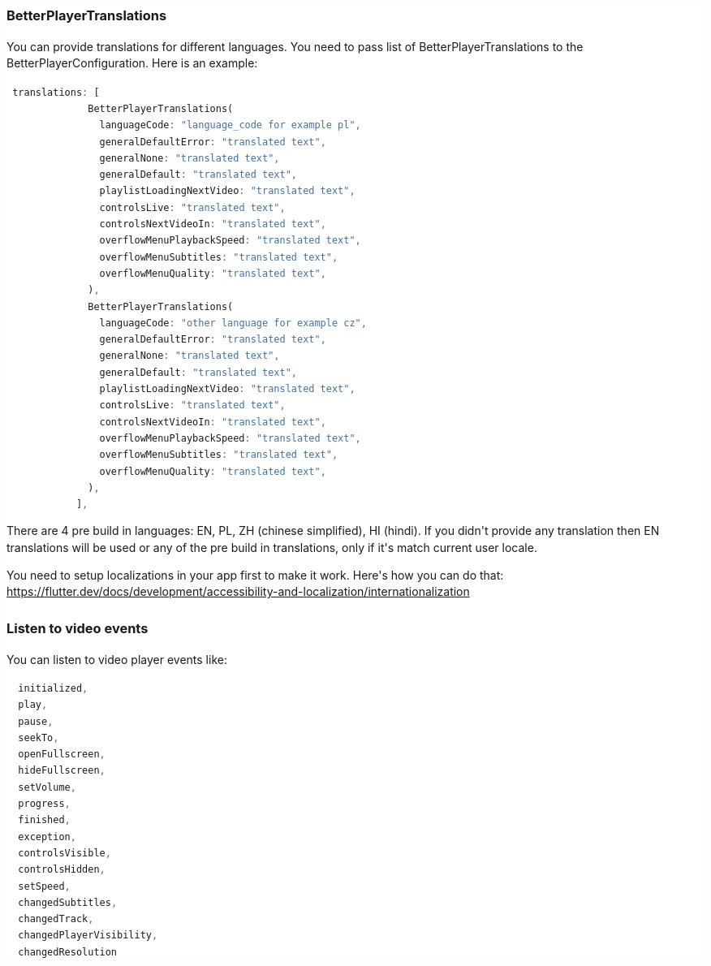 ### BetterPlayerTranslations
You can provide translations for different languages. You need to pass list of BetterPlayerTranslations to
the BetterPlayerConfiguration. Here is an example:

```dart
 translations: [
              BetterPlayerTranslations(
                languageCode: "language_code for example pl",
                generalDefaultError: "translated text",
                generalNone: "translated text",
                generalDefault: "translated text",
                playlistLoadingNextVideo: "translated text",
                controlsLive: "translated text",
                controlsNextVideoIn: "translated text",
                overflowMenuPlaybackSpeed: "translated text",
                overflowMenuSubtitles: "translated text",
                overflowMenuQuality: "translated text",
              ),
              BetterPlayerTranslations(
                languageCode: "other language for example cz",
                generalDefaultError: "translated text",
                generalNone: "translated text",
                generalDefault: "translated text",
                playlistLoadingNextVideo: "translated text",
                controlsLive: "translated text",
                controlsNextVideoIn: "translated text",
                overflowMenuPlaybackSpeed: "translated text",
                overflowMenuSubtitles: "translated text",
                overflowMenuQuality: "translated text",
              ),
            ],
```
There are 4 pre build in languages: EN, PL, ZH (chinese simplified), HI (hindi). If you didn't provide
any translation then EN translations will be used or any of the pre build in translations, only if it's
match current user locale.

You need to setup localizations in your app first to make it work. Here's how you can do that:
https://flutter.dev/docs/development/accessibility-and-localization/internationalization

### Listen to video events
You can listen to video player events like:
```dart
  initialized,
  play,
  pause,
  seekTo,
  openFullscreen,
  hideFullscreen,
  setVolume,
  progress,
  finished,
  exception,
  controlsVisible,
  controlsHidden,
  setSpeed,
  changedSubtitles,
  changedTrack,
  changedPlayerVisibility,
  changedResolution
```
